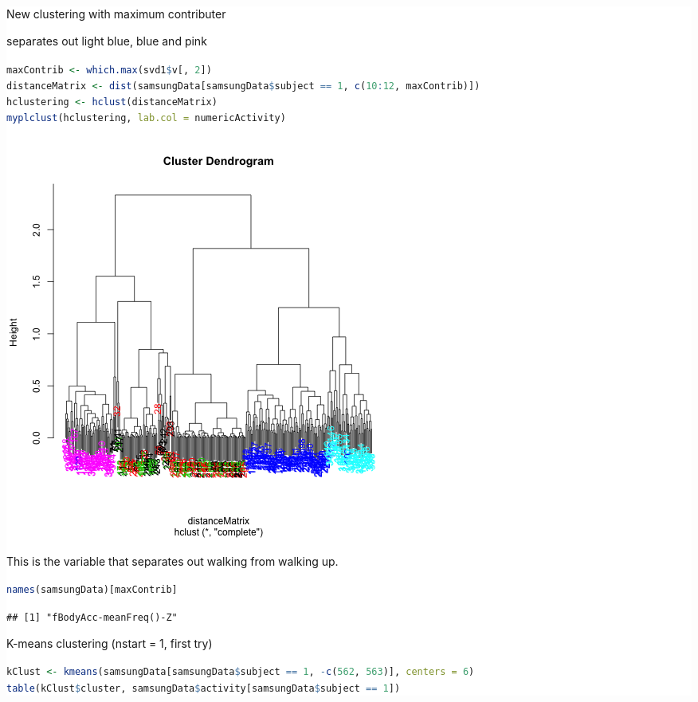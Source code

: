 
New clustering with maximum contributer

separates out light blue, blue and pink



```r
maxContrib <- which.max(svd1$v[, 2])
distanceMatrix <- dist(samsungData[samsungData$subject == 1, c(10:12, maxContrib)])
hclustering <- hclust(distanceMatrix)
myplclust(hclustering, lab.col = numericActivity)
```

![plot of chunk unnamed-chunk-10](figure/unnamed-chunk-10.png) 


This is the variable that separates out walking from walking up.


```r
names(samsungData)[maxContrib]
```

```
## [1] "fBodyAcc-meanFreq()-Z"
```


K-means clustering (nstart = 1, first try)


```r
kClust <- kmeans(samsungData[samsungData$subject == 1, -c(562, 563)], centers = 6)
table(kClust$cluster, samsungData$activity[samsungData$subject == 1])
```

